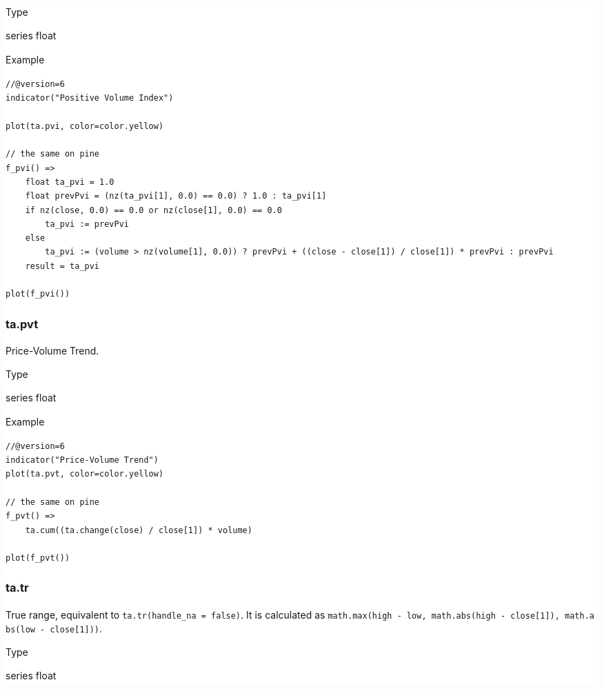 Type

series float

Example

```
//@version=6  
indicator("Positive Volume Index")  
  
plot(ta.pvi, color=color.yellow)  
  
// the same on pine  
f_pvi() =>  
    float ta_pvi = 1.0  
    float prevPvi = (nz(ta_pvi[1], 0.0) == 0.0) ? 1.0 : ta_pvi[1]  
    if nz(close, 0.0) == 0.0 or nz(close[1], 0.0) == 0.0  
        ta_pvi := prevPvi  
    else  
        ta_pvi := (volume > nz(volume[1], 0.0)) ? prevPvi + ((close - close[1]) / close[1]) * prevPvi : prevPvi  
    result = ta_pvi  
  
plot(f_pvi())
```

### ta.pvt

Price-Volume Trend.

Type

series float

Example

```
//@version=6  
indicator("Price-Volume Trend")  
plot(ta.pvt, color=color.yellow)  
  
// the same on pine  
f_pvt() =>  
    ta.cum((ta.change(close) / close[1]) * volume)  
  
plot(f_pvt())
```

### ta.tr

True range, equivalent to `ta.tr(handle_na = false)`. It is calculated as `math.max(high - low, math.abs(high - close[1]), math.abs(low - close[1]))`.

Type

series float
